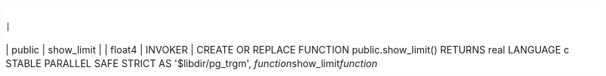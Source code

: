                                                                                                                                                                                                                                                                                                                                                                                                                                                                                                                                                                                                                                                                                                                                                                                                                                                                                                                                                                                                                                                                                                                                                                                                                                                                                                                                                                                                                                                                                                                                                                                                                                                                                                                                                                                                                                                                                                                                                                                                                                                                                                                                                                                                                                                                                                                                                                                                                                                                                                                                                                                                                                                                                                                                                                                                                                                                                                                                                                                                                                                                                                                                                                                  |
| public      | show_limit                                |                                                                                                                                                                                                                                                                                                                                               | float4      | INVOKER       | CREATE OR REPLACE FUNCTION public.show_limit()
 RETURNS real
 LANGUAGE c
 STABLE PARALLEL SAFE STRICT
AS '$libdir/pg_trgm', $function$show_limit$function$